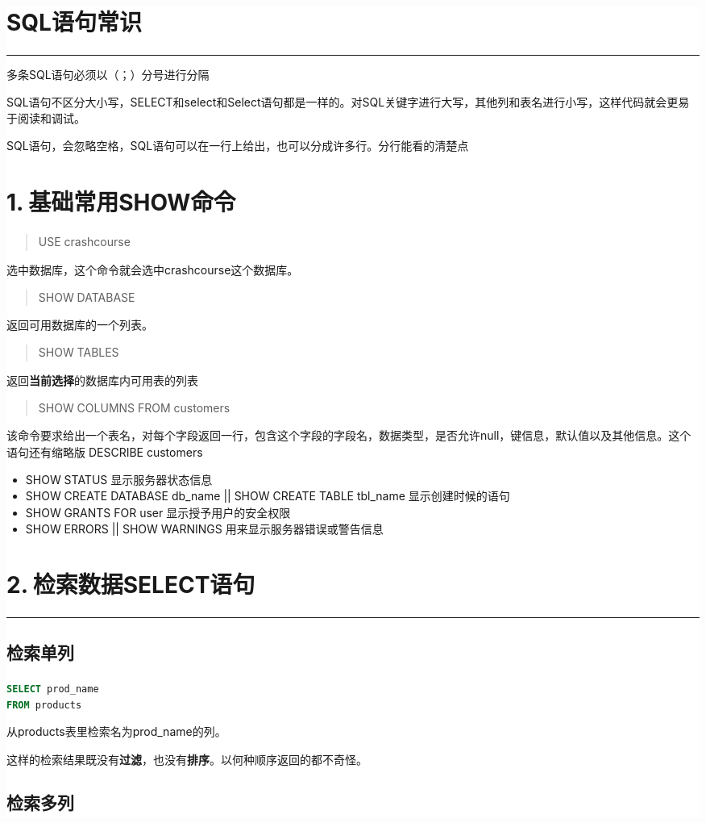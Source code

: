 # SQL语句常识

---

多条SQL语句必须以（；）分号进行分隔

SQL语句不区分大小写，SELECT和select和Select语句都是一样的。对SQL关键字进行大写，其他列和表名进行小写，这样代码就会更易于阅读和调试。

SQL语句，会忽略空格，SQL语句可以在一行上给出，也可以分成许多行。分行能看的清楚点

# 1. 基础常用SHOW命令

> USE crashcourse
> 

选中数据库，这个命令就会选中crashcourse这个数据库。

> SHOW DATABASE
> 

返回可用数据库的一个列表。

> SHOW TABLES
> 

返回**当前选择**的数据库内可用表的列表

> SHOW COLUMNS FROM customers
> 

该命令要求给出一个表名，对每个字段返回一行，包含这个字段的字段名，数据类型，是否允许null，键信息，默认值以及其他信息。这个语句还有缩略版 DESCRIBE customers

- SHOW STATUS  显示服务器状态信息
- SHOW CREATE DATABASE db_name ||  SHOW CREATE TABLE  tbl_name 显示创建时候的语句
- SHOW GRANTS FOR user 显示授予用户的安全权限
- SHOW ERRORS || SHOW WARNINGS 用来显示服务器错误或警告信息

# 2. 检索数据SELECT语句

---

## 检索单列

```sql
SELECT prod_name 
FROM products
```

从products表里检索名为prod_name的列。

这样的检索结果既没有**过滤**，也没有**排序**。以何种顺序返回的都不奇怪。

## 检索多列
